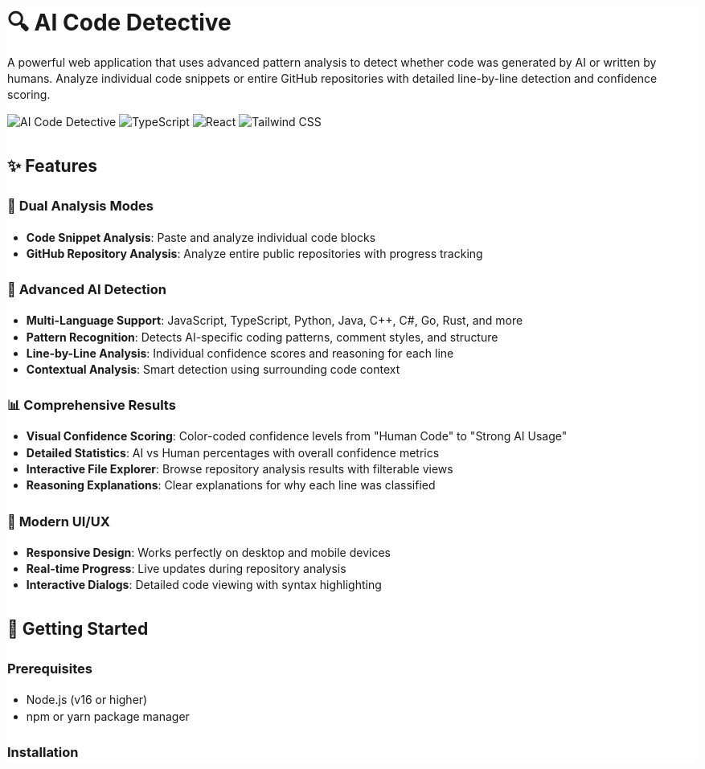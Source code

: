 # 🔍 AI Code Detective

A powerful web application that uses advanced pattern analysis to detect whether code was generated by AI or written by humans. Analyze individual code snippets or entire GitHub repositories with detailed line-by-line detection and confidence scoring.

![AI Code Detective](https://img.shields.io/badge/AI%20Detection-Advanced-blue)
![TypeScript](https://img.shields.io/badge/TypeScript-007ACC?style=flat&logo=typescript&logoColor=white)
![React](https://img.shields.io/badge/React-20232A?style=flat&logo=react&logoColor=61DAFB)
![Tailwind CSS](https://img.shields.io/badge/Tailwind_CSS-38B2AC?style=flat&logo=tailwind-css&logoColor=white)

## ✨ Features

### 🎯 **Dual Analysis Modes**

- **Code Snippet Analysis**: Paste and analyze individual code blocks
- **GitHub Repository Analysis**: Analyze entire public repositories with progress tracking

### 🧠 **Advanced AI Detection**

- **Multi-Language Support**: JavaScript, TypeScript, Python, Java, C++, C#, Go, Rust, and more
- **Pattern Recognition**: Detects AI-specific coding patterns, comment styles, and structure
- **Line-by-Line Analysis**: Individual confidence scores and reasoning for each line
- **Contextual Analysis**: Smart detection using surrounding code context

### 📊 **Comprehensive Results**

- **Visual Confidence Scoring**: Color-coded confidence levels from "Human Code" to "Strong AI Usage"
- **Detailed Statistics**: AI vs Human percentages with overall confidence metrics
- **Interactive File Explorer**: Browse repository analysis results with filterable views
- **Reasoning Explanations**: Clear explanations for why each line was classified

### 🎨 **Modern UI/UX**

- **Responsive Design**: Works perfectly on desktop and mobile devices
- **Real-time Progress**: Live updates during repository analysis
- **Interactive Dialogs**: Detailed code viewing with syntax highlighting

## 🚀 Getting Started

### Prerequisites

- Node.js (v16 or higher)
- npm or yarn package manager

### Installation
